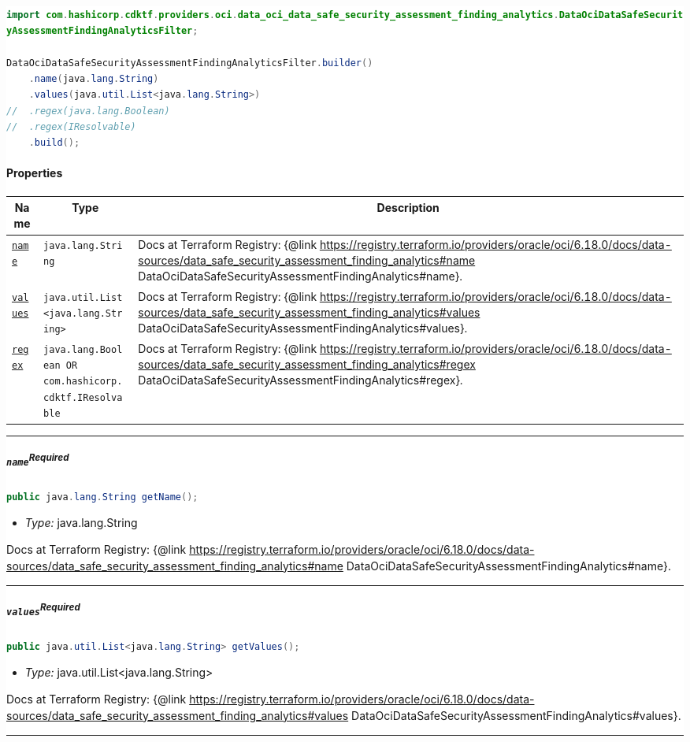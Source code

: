 ```java
import com.hashicorp.cdktf.providers.oci.data_oci_data_safe_security_assessment_finding_analytics.DataOciDataSafeSecurityAssessmentFindingAnalyticsFilter;

DataOciDataSafeSecurityAssessmentFindingAnalyticsFilter.builder()
    .name(java.lang.String)
    .values(java.util.List<java.lang.String>)
//  .regex(java.lang.Boolean)
//  .regex(IResolvable)
    .build();
```

#### Properties <a name="Properties" id="Properties"></a>

| **Name** | **Type** | **Description** |
| --- | --- | --- |
| <code><a href="#rhizo-co-terraform-provider-oci.dataOciDataSafeSecurityAssessmentFindingAnalytics.DataOciDataSafeSecurityAssessmentFindingAnalyticsFilter.property.name">name</a></code> | <code>java.lang.String</code> | Docs at Terraform Registry: {@link https://registry.terraform.io/providers/oracle/oci/6.18.0/docs/data-sources/data_safe_security_assessment_finding_analytics#name DataOciDataSafeSecurityAssessmentFindingAnalytics#name}. |
| <code><a href="#rhizo-co-terraform-provider-oci.dataOciDataSafeSecurityAssessmentFindingAnalytics.DataOciDataSafeSecurityAssessmentFindingAnalyticsFilter.property.values">values</a></code> | <code>java.util.List<java.lang.String></code> | Docs at Terraform Registry: {@link https://registry.terraform.io/providers/oracle/oci/6.18.0/docs/data-sources/data_safe_security_assessment_finding_analytics#values DataOciDataSafeSecurityAssessmentFindingAnalytics#values}. |
| <code><a href="#rhizo-co-terraform-provider-oci.dataOciDataSafeSecurityAssessmentFindingAnalytics.DataOciDataSafeSecurityAssessmentFindingAnalyticsFilter.property.regex">regex</a></code> | <code>java.lang.Boolean OR com.hashicorp.cdktf.IResolvable</code> | Docs at Terraform Registry: {@link https://registry.terraform.io/providers/oracle/oci/6.18.0/docs/data-sources/data_safe_security_assessment_finding_analytics#regex DataOciDataSafeSecurityAssessmentFindingAnalytics#regex}. |

---

##### `name`<sup>Required</sup> <a name="name" id="rhizo-co-terraform-provider-oci.dataOciDataSafeSecurityAssessmentFindingAnalytics.DataOciDataSafeSecurityAssessmentFindingAnalyticsFilter.property.name"></a>

```java
public java.lang.String getName();
```

- *Type:* java.lang.String

Docs at Terraform Registry: {@link https://registry.terraform.io/providers/oracle/oci/6.18.0/docs/data-sources/data_safe_security_assessment_finding_analytics#name DataOciDataSafeSecurityAssessmentFindingAnalytics#name}.

---

##### `values`<sup>Required</sup> <a name="values" id="rhizo-co-terraform-provider-oci.dataOciDataSafeSecurityAssessmentFindingAnalytics.DataOciDataSafeSecurityAssessmentFindingAnalyticsFilter.property.values"></a>

```java
public java.util.List<java.lang.String> getValues();
```

- *Type:* java.util.List<java.lang.String>

Docs at Terraform Registry: {@link https://registry.terraform.io/providers/oracle/oci/6.18.0/docs/data-sources/data_safe_security_assessment_finding_analytics#values DataOciDataSafeSecurityAssessmentFindingAnalytics#values}.

---
